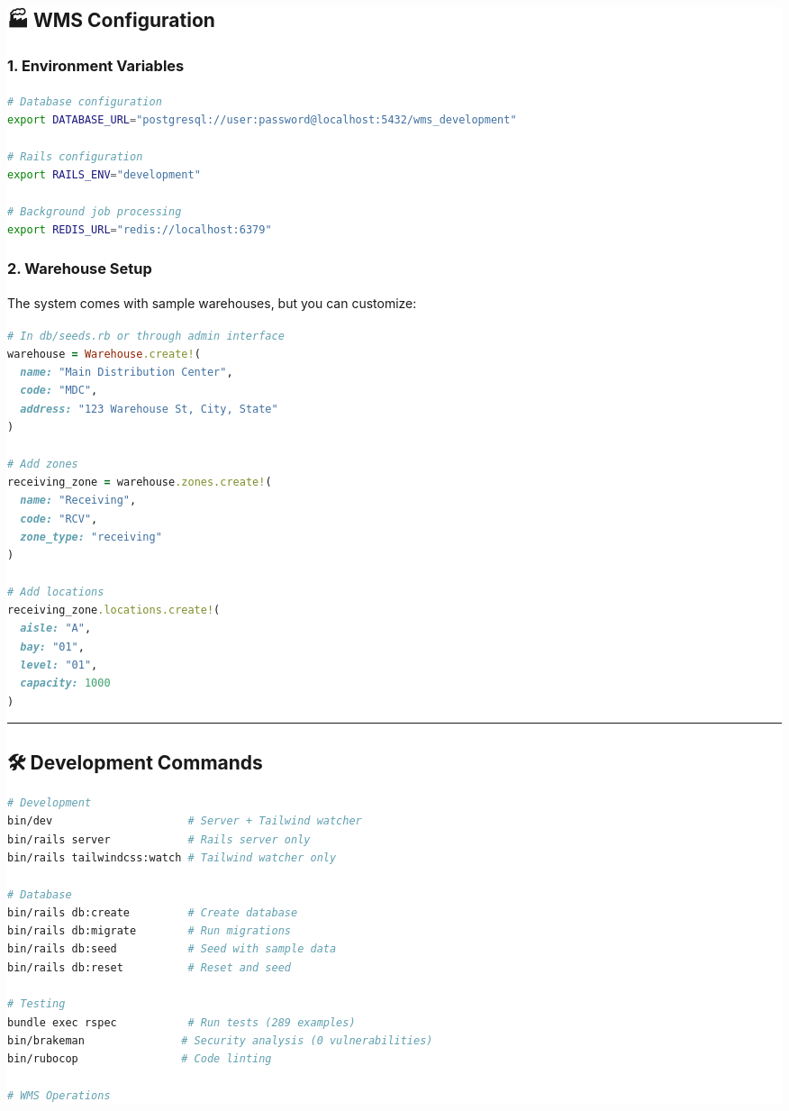 
## 🏭 WMS Configuration

### **1. Environment Variables**
```bash
# Database configuration
export DATABASE_URL="postgresql://user:password@localhost:5432/wms_development"

# Rails configuration  
export RAILS_ENV="development"

# Background job processing
export REDIS_URL="redis://localhost:6379"
```

### **2. Warehouse Setup**
The system comes with sample warehouses, but you can customize:

```ruby
# In db/seeds.rb or through admin interface
warehouse = Warehouse.create!(
  name: "Main Distribution Center",
  code: "MDC",
  address: "123 Warehouse St, City, State"
)

# Add zones
receiving_zone = warehouse.zones.create!(
  name: "Receiving",
  code: "RCV",
  zone_type: "receiving"
)

# Add locations
receiving_zone.locations.create!(
  aisle: "A",
  bay: "01", 
  level: "01",
  capacity: 1000
)
```

---

## 🛠️ Development Commands

```bash
# Development
bin/dev                     # Server + Tailwind watcher
bin/rails server            # Rails server only
bin/rails tailwindcss:watch # Tailwind watcher only

# Database
bin/rails db:create         # Create database
bin/rails db:migrate        # Run migrations
bin/rails db:seed           # Seed with sample data
bin/rails db:reset          # Reset and seed

# Testing
bundle exec rspec           # Run tests (289 examples)
bin/brakeman               # Security analysis (0 vulnerabilities)
bin/rubocop                # Code linting

# WMS Operations
```
